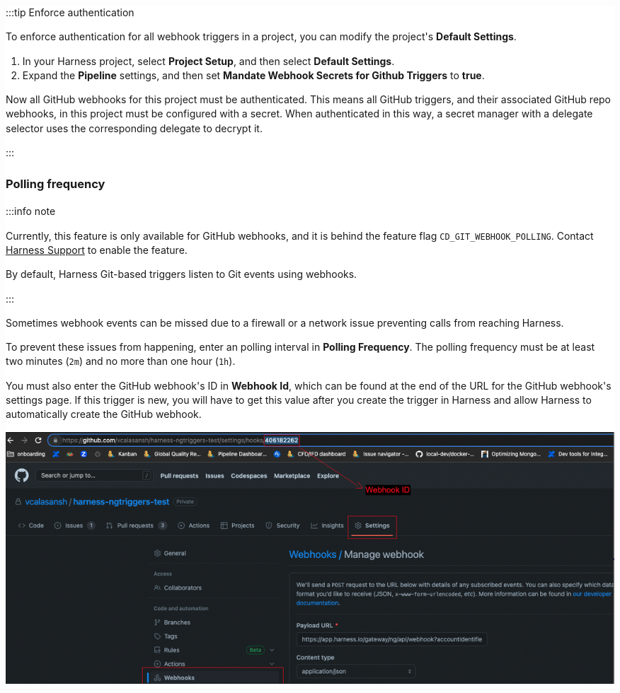:::tip Enforce authentication

To enforce authentication for all webhook triggers in a project, you can modify the project's **Default Settings**.

1. In your Harness project, select **Project Setup**, and then select **Default Settings**.
2. Expand the **Pipeline** settings, and then set **Mandate Webhook Secrets for Github Triggers** to **true**.

Now all GitHub webhooks for this project must be authenticated. This means all GitHub triggers, and their associated GitHub repo webhooks, in this project must be configured with a secret. When authenticated in this way, a secret manager with a delegate selector uses the corresponding delegate to decrypt it.

:::

### Polling frequency

:::info note

Currently, this feature is only available for GitHub webhooks, and it is behind the feature flag `CD_GIT_WEBHOOK_POLLING`. Contact [Harness Support](mailto:support@harness.io) to enable the feature.

By default, Harness Git-based triggers listen to Git events using webhooks.

:::

Sometimes webhook events can be missed due to a firewall or a network issue preventing calls from reaching Harness.

To prevent these issues from happening, enter an polling interval in **Polling Frequency**. The polling frequency must be at least two minutes (`2m`) and no more than one hour (`1h`).

You must also enter the GitHub webhook's ID in **Webhook Id**, which can be found at the end of the URL for the GitHub webhook's settings page. If this trigger is new, you will have to get this value after you create the trigger in Harness and allow Harness to automatically create the GitHub webhook.

![Getting a webhook ID from a GitHub webhook page URL.](./static/752891ea2d0d9bcee2511ad039994271c20f002eb525570b5bc8038915b85da1.png)
